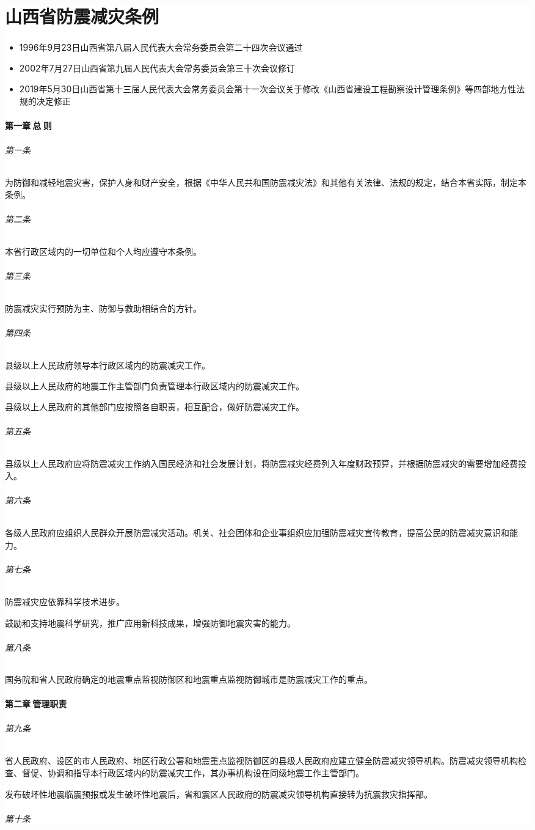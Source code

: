 # 山西省防震减灾条例

- 1996年9月23日山西省第八届人民代表大会常务委员会第二十四次会议通过

- 2002年7月27日山西省第九届人民代表大会常务委员会第三十次会议修订

- 2019年5月30日山西省第十三届人民代表大会常务委员会第十一次会议关于修改《山西省建设工程勘察设计管理条例》等四部地方性法规的决定修正



#### 第一章 总 则

###### 第一条

为防御和减轻地震灾害，保护人身和财产安全，根据《中华人民共和国防震减灾法》和其他有关法律、法规的规定，结合本省实际，制定本条例。

###### 第二条

本省行政区域内的一切单位和个人均应遵守本条例。

###### 第三条

防震减灾实行预防为主、防御与救助相结合的方针。

###### 第四条

县级以上人民政府领导本行政区域内的防震减灾工作。

县级以上人民政府的地震工作主管部门负责管理本行政区域内的防震减灾工作。

县级以上人民政府的其他部门应按照各自职责，相互配合，做好防震减灾工作。

###### 第五条

县级以上人民政府应将防震减灾工作纳入国民经济和社会发展计划，将防震减灾经费列入年度财政预算，并根据防震减灾的需要增加经费投入。

###### 第六条

各级人民政府应组织人民群众开展防震减灾活动。机关、社会团体和企业事组织应加强防震减灾宣传教育，提高公民的防震减灾意识和能力。

###### 第七条

防震减灾应依靠科学技术进步。

鼓励和支持地震科学研究，推广应用新科技成果，增强防御地震灾害的能力。

###### 第八条

国务院和省人民政府确定的地震重点监视防御区和地震重点监视防御城市是防震减灾工作的重点。

#### 第二章 管理职责

###### 第九条

省人民政府、设区的市人民政府、地区行政公署和地震重点监视防御区的县级人民政府应建立健全防震减灾领导机构。防震减灾领导机构检查、督促、协调和指导本行政区域内的防震减灾工作，其办事机构设在同级地震工作主管部门。

发布破坏性地震临震预报或发生破坏性地震后，省和震区人民政府的防震减灾领导机构直接转为抗震救灾指挥部。

###### 第十条
